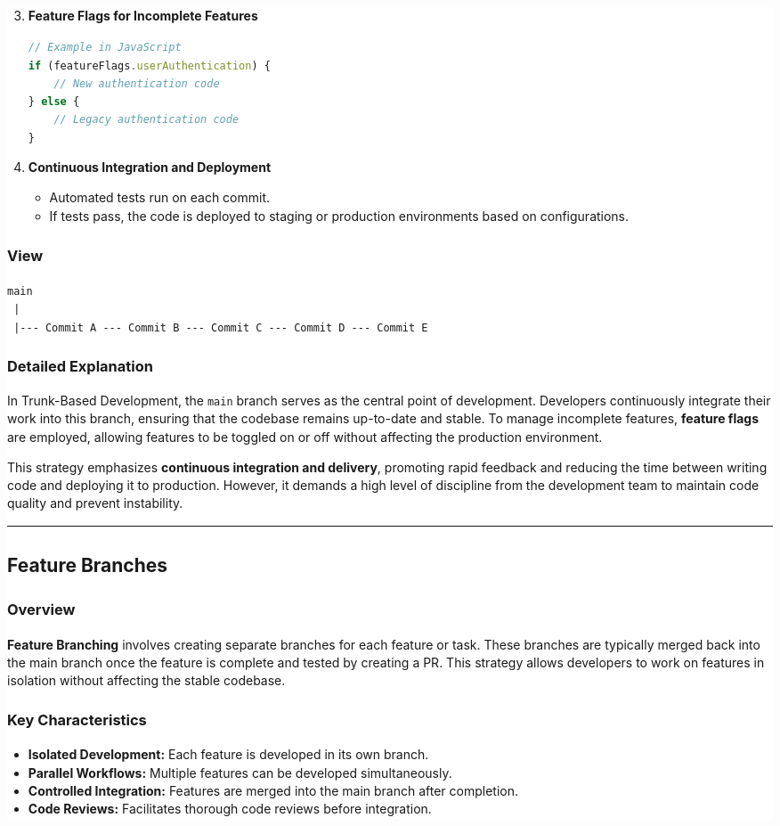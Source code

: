 3. **Feature Flags for Incomplete Features**

   ```javascript
   // Example in JavaScript
   if (featureFlags.userAuthentication) {
       // New authentication code
   } else {
       // Legacy authentication code
   }
   ```

4. **Continuous Integration and Deployment**

   - Automated tests run on each commit.
   - If tests pass, the code is deployed to staging or production environments based on configurations.

### View

```
main
 |
 |--- Commit A --- Commit B --- Commit C --- Commit D --- Commit E
```

### Detailed Explanation

In Trunk-Based Development, the `main` branch serves as the central point of development. Developers continuously integrate their work into this branch, ensuring that the codebase remains up-to-date and stable. To manage incomplete features, **feature flags** are employed, allowing features to be toggled on or off without affecting the production environment.

This strategy emphasizes **continuous integration and delivery**, promoting rapid feedback and reducing the time between writing code and deploying it to production. However, it demands a high level of discipline from the development team to maintain code quality and prevent instability.

---

## Feature Branches

### Overview

**Feature Branching** involves creating separate branches for each feature or task. These branches are typically merged back into the main branch once the feature is complete and tested by creating a PR. This strategy allows developers to work on features in isolation without affecting the stable codebase.

### Key Characteristics

- **Isolated Development:** Each feature is developed in its own branch.
- **Parallel Workflows:** Multiple features can be developed simultaneously.
- **Controlled Integration:** Features are merged into the main branch after completion.
- **Code Reviews:** Facilitates thorough code reviews before integration.
